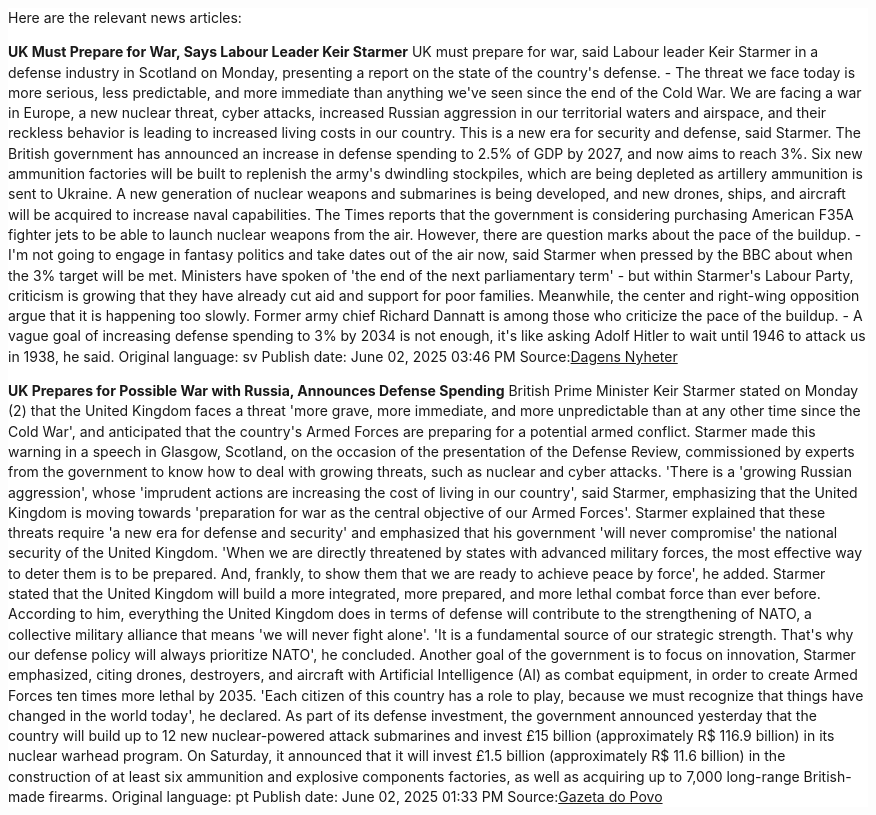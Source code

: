 Here are the relevant news articles:

**UK Must Prepare for War, Says Labour Leader Keir Starmer**
UK must prepare for war, said Labour leader Keir Starmer in a defense industry in Scotland on Monday, presenting a report on the state of the country's defense. - The threat we face today is more serious, less predictable, and more immediate than anything we've seen since the end of the Cold War. We are facing a war in Europe, a new nuclear threat, cyber attacks, increased Russian aggression in our territorial waters and airspace, and their reckless behavior is leading to increased living costs in our country. This is a new era for security and defense, said Starmer. The British government has announced an increase in defense spending to 2.5% of GDP by 2027, and now aims to reach 3%. Six new ammunition factories will be built to replenish the army's dwindling stockpiles, which are being depleted as artillery ammunition is sent to Ukraine. A new generation of nuclear weapons and submarines is being developed, and new drones, ships, and aircraft will be acquired to increase naval capabilities. The Times reports that the government is considering purchasing American F35A fighter jets to be able to launch nuclear weapons from the air. However, there are question marks about the pace of the buildup. - I'm not going to engage in fantasy politics and take dates out of the air now, said Starmer when pressed by the BBC about when the 3% target will be met. Ministers have spoken of 'the end of the next parliamentary term' - but within Starmer's Labour Party, criticism is growing that they have already cut aid and support for poor families. Meanwhile, the center and right-wing opposition argue that it is happening too slowly. Former army chief Richard Dannatt is among those who criticize the pace of the buildup. - A vague goal of increasing defense spending to 3% by 2034 is not enough, it's like asking Adolf Hitler to wait until 1946 to attack us in 1938, he said.
Original language: sv
Publish date: June 02, 2025 03:46 PM
Source:[Dagens Nyheter](https://www.dn.se/varlden/storbritannien-satsar-pa-nya-karnvapen-och-ubatar/)

**UK Prepares for Possible War with Russia, Announces Defense Spending**
British Prime Minister Keir Starmer stated on Monday (2) that the United Kingdom faces a threat 'more grave, more immediate, and more unpredictable than at any other time since the Cold War', and anticipated that the country's Armed Forces are preparing for a potential armed conflict. Starmer made this warning in a speech in Glasgow, Scotland, on the occasion of the presentation of the Defense Review, commissioned by experts from the government to know how to deal with growing threats, such as nuclear and cyber attacks. 'There is a 'growing Russian aggression', whose 'imprudent actions are increasing the cost of living in our country', said Starmer, emphasizing that the United Kingdom is moving towards 'preparation for war as the central objective of our Armed Forces'. Starmer explained that these threats require 'a new era for defense and security' and emphasized that his government 'will never compromise' the national security of the United Kingdom. 'When we are directly threatened by states with advanced military forces, the most effective way to deter them is to be prepared. And, frankly, to show them that we are ready to achieve peace by force', he added. Starmer stated that the United Kingdom will build a more integrated, more prepared, and more lethal combat force than ever before. According to him, everything the United Kingdom does in terms of defense will contribute to the strengthening of NATO, a collective military alliance that means 'we will never fight alone'. 'It is a fundamental source of our strategic strength. That's why our defense policy will always prioritize NATO', he concluded. Another goal of the government is to focus on innovation, Starmer emphasized, citing drones, destroyers, and aircraft with Artificial Intelligence (AI) as combat equipment, in order to create Armed Forces ten times more lethal by 2035. 'Each citizen of this country has a role to play, because we must recognize that things have changed in the world today', he declared. As part of its defense investment, the government announced yesterday that the country will build up to 12 new nuclear-powered attack submarines and invest £15 billion (approximately R$ 116.9 billion) in its nuclear warhead program. On Saturday, it announced that it will invest £1.5 billion (approximately R$ 11.6 billion) in the construction of at least six ammunition and explosive components factories, as well as acquiring up to 7,000 long-range British-made firearms.
Original language: pt
Publish date: June 02, 2025 01:33 PM
Source:[Gazeta do Povo](https://www.gazetadopovo.com.br/mundo/nova-era-defesa-reino-unido-prepara-possivel-guerra-russia/)
